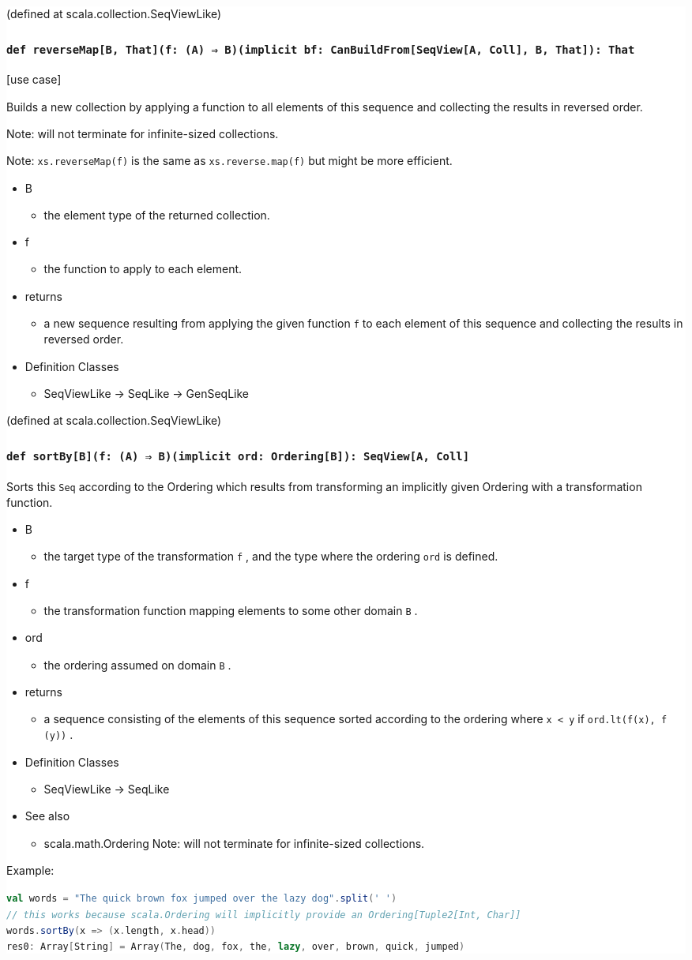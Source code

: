 (defined at scala.collection.SeqViewLike)


### `def reverseMap[B, That](f: (A) ⇒ B)(implicit bf: CanBuildFrom[SeqView[A, Coll], B, That]): That` ###

[use case]

Builds a new collection by applying a function to all elements of this sequence
and collecting the results in reversed order.

Note: will not terminate for infinite-sized collections.

Note: `xs.reverseMap(f)` is the same as `xs.reverse.map(f)` but might be more
efficient.

* B
  * the element type of the returned collection.
* f
  * the function to apply to each element.
* returns
  * a new sequence resulting from applying the given function `f` to each
    element of this sequence and collecting the results in reversed order.

* Definition Classes
  * SeqViewLike → SeqLike → GenSeqLike

(defined at scala.collection.SeqViewLike)


### `def sortBy[B](f: (A) ⇒ B)(implicit ord: Ordering[B]): SeqView[A, Coll]` ###

Sorts this `Seq` according to the Ordering which results from transforming an
implicitly given Ordering with a transformation function.

* B
  * the target type of the transformation `f` , and the type where the ordering
     `ord` is defined.
* f
  * the transformation function mapping elements to some other domain `B` .
* ord
  * the ordering assumed on domain `B` .
* returns
  * a sequence consisting of the elements of this sequence sorted according to
    the ordering where `x < y` if `ord.lt(f(x), f(y))` .

* Definition Classes
  * SeqViewLike → SeqLike
* See also
  * scala.math.Ordering Note: will not terminate for infinite-sized collections.

Example:

```scala
val words = "The quick brown fox jumped over the lazy dog".split(' ')
// this works because scala.Ordering will implicitly provide an Ordering[Tuple2[Int, Char]]
words.sortBy(x => (x.length, x.head))
res0: Array[String] = Array(The, dog, fox, the, lazy, over, brown, quick, jumped)
```
